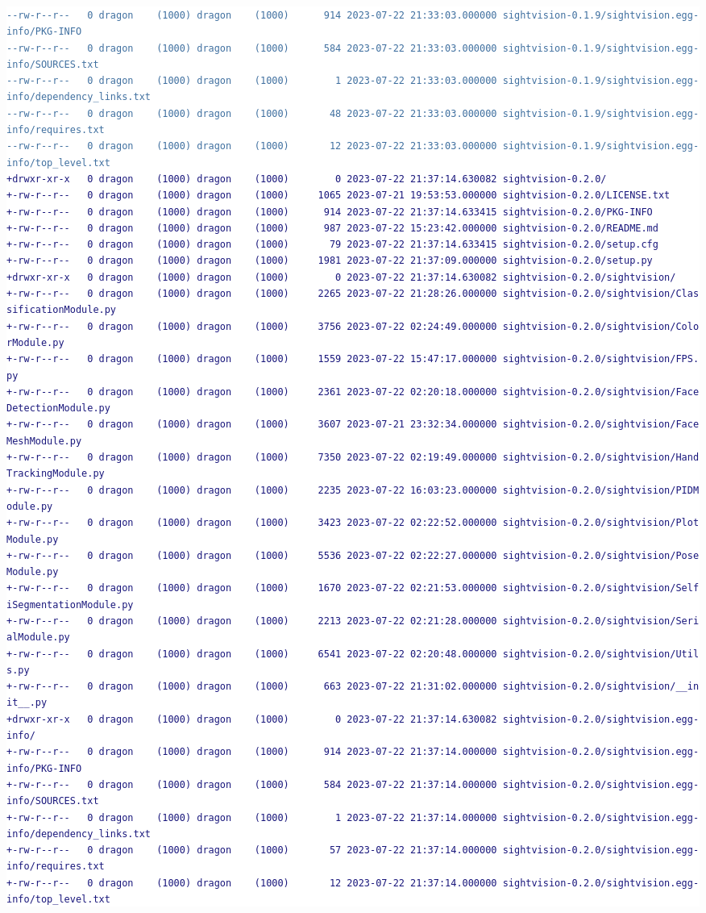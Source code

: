 ```diff
--rw-r--r--   0 dragon    (1000) dragon    (1000)      914 2023-07-22 21:33:03.000000 sightvision-0.1.9/sightvision.egg-info/PKG-INFO
--rw-r--r--   0 dragon    (1000) dragon    (1000)      584 2023-07-22 21:33:03.000000 sightvision-0.1.9/sightvision.egg-info/SOURCES.txt
--rw-r--r--   0 dragon    (1000) dragon    (1000)        1 2023-07-22 21:33:03.000000 sightvision-0.1.9/sightvision.egg-info/dependency_links.txt
--rw-r--r--   0 dragon    (1000) dragon    (1000)       48 2023-07-22 21:33:03.000000 sightvision-0.1.9/sightvision.egg-info/requires.txt
--rw-r--r--   0 dragon    (1000) dragon    (1000)       12 2023-07-22 21:33:03.000000 sightvision-0.1.9/sightvision.egg-info/top_level.txt
+drwxr-xr-x   0 dragon    (1000) dragon    (1000)        0 2023-07-22 21:37:14.630082 sightvision-0.2.0/
+-rw-r--r--   0 dragon    (1000) dragon    (1000)     1065 2023-07-21 19:53:53.000000 sightvision-0.2.0/LICENSE.txt
+-rw-r--r--   0 dragon    (1000) dragon    (1000)      914 2023-07-22 21:37:14.633415 sightvision-0.2.0/PKG-INFO
+-rw-r--r--   0 dragon    (1000) dragon    (1000)      987 2023-07-22 15:23:42.000000 sightvision-0.2.0/README.md
+-rw-r--r--   0 dragon    (1000) dragon    (1000)       79 2023-07-22 21:37:14.633415 sightvision-0.2.0/setup.cfg
+-rw-r--r--   0 dragon    (1000) dragon    (1000)     1981 2023-07-22 21:37:09.000000 sightvision-0.2.0/setup.py
+drwxr-xr-x   0 dragon    (1000) dragon    (1000)        0 2023-07-22 21:37:14.630082 sightvision-0.2.0/sightvision/
+-rw-r--r--   0 dragon    (1000) dragon    (1000)     2265 2023-07-22 21:28:26.000000 sightvision-0.2.0/sightvision/ClassificationModule.py
+-rw-r--r--   0 dragon    (1000) dragon    (1000)     3756 2023-07-22 02:24:49.000000 sightvision-0.2.0/sightvision/ColorModule.py
+-rw-r--r--   0 dragon    (1000) dragon    (1000)     1559 2023-07-22 15:47:17.000000 sightvision-0.2.0/sightvision/FPS.py
+-rw-r--r--   0 dragon    (1000) dragon    (1000)     2361 2023-07-22 02:20:18.000000 sightvision-0.2.0/sightvision/FaceDetectionModule.py
+-rw-r--r--   0 dragon    (1000) dragon    (1000)     3607 2023-07-21 23:32:34.000000 sightvision-0.2.0/sightvision/FaceMeshModule.py
+-rw-r--r--   0 dragon    (1000) dragon    (1000)     7350 2023-07-22 02:19:49.000000 sightvision-0.2.0/sightvision/HandTrackingModule.py
+-rw-r--r--   0 dragon    (1000) dragon    (1000)     2235 2023-07-22 16:03:23.000000 sightvision-0.2.0/sightvision/PIDModule.py
+-rw-r--r--   0 dragon    (1000) dragon    (1000)     3423 2023-07-22 02:22:52.000000 sightvision-0.2.0/sightvision/PlotModule.py
+-rw-r--r--   0 dragon    (1000) dragon    (1000)     5536 2023-07-22 02:22:27.000000 sightvision-0.2.0/sightvision/PoseModule.py
+-rw-r--r--   0 dragon    (1000) dragon    (1000)     1670 2023-07-22 02:21:53.000000 sightvision-0.2.0/sightvision/SelfiSegmentationModule.py
+-rw-r--r--   0 dragon    (1000) dragon    (1000)     2213 2023-07-22 02:21:28.000000 sightvision-0.2.0/sightvision/SerialModule.py
+-rw-r--r--   0 dragon    (1000) dragon    (1000)     6541 2023-07-22 02:20:48.000000 sightvision-0.2.0/sightvision/Utils.py
+-rw-r--r--   0 dragon    (1000) dragon    (1000)      663 2023-07-22 21:31:02.000000 sightvision-0.2.0/sightvision/__init__.py
+drwxr-xr-x   0 dragon    (1000) dragon    (1000)        0 2023-07-22 21:37:14.630082 sightvision-0.2.0/sightvision.egg-info/
+-rw-r--r--   0 dragon    (1000) dragon    (1000)      914 2023-07-22 21:37:14.000000 sightvision-0.2.0/sightvision.egg-info/PKG-INFO
+-rw-r--r--   0 dragon    (1000) dragon    (1000)      584 2023-07-22 21:37:14.000000 sightvision-0.2.0/sightvision.egg-info/SOURCES.txt
+-rw-r--r--   0 dragon    (1000) dragon    (1000)        1 2023-07-22 21:37:14.000000 sightvision-0.2.0/sightvision.egg-info/dependency_links.txt
+-rw-r--r--   0 dragon    (1000) dragon    (1000)       57 2023-07-22 21:37:14.000000 sightvision-0.2.0/sightvision.egg-info/requires.txt
+-rw-r--r--   0 dragon    (1000) dragon    (1000)       12 2023-07-22 21:37:14.000000 sightvision-0.2.0/sightvision.egg-info/top_level.txt
```